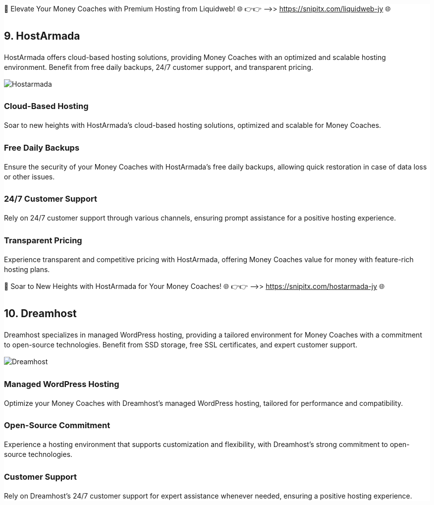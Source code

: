 🚀 Elevate Your Money Coaches with Premium Hosting from Liquidweb! 🌐
👉👉 -->> https://snipitx.com/liquidweb-jy 🌐

## 9. HostArmada

HostArmada offers cloud-based hosting solutions, providing Money Coaches with an optimized and scalable hosting environment. Benefit from free daily backups, 24/7 customer support, and transparent pricing.

![Hostarmada](https://i.imgur.com/KFbdf3o.jpeg "Hostarmada Hosting")

### Cloud-Based Hosting
Soar to new heights with HostArmada’s cloud-based hosting solutions, optimized and scalable for Money Coaches.

### Free Daily Backups
Ensure the security of your Money Coaches with HostArmada’s free daily backups, allowing quick restoration in case of data loss or other issues.

### 24/7 Customer Support
Rely on 24/7 customer support through various channels, ensuring prompt assistance for a positive hosting experience.

### Transparent Pricing
Experience transparent and competitive pricing with HostArmada, offering Money Coaches value for money with feature-rich hosting plans.

🚀 Soar to New Heights with HostArmada for Your Money Coaches! 🌐
👉👉 -->> https://snipitx.com/hostarmada-jy 🌐

## 10. Dreamhost

Dreamhost specializes in managed WordPress hosting, providing a tailored environment for Money Coaches with a commitment to open-source technologies. Benefit from SSD storage, free SSL certificates, and expert customer support.

![Dreamhost](https://i.imgur.com/rXIg8ip.jpeg "Dreamhost Hosting")

### Managed WordPress Hosting
Optimize your Money Coaches with Dreamhost’s managed WordPress hosting, tailored for performance and compatibility.

### Open-Source Commitment
Experience a hosting environment that supports customization and flexibility, with Dreamhost’s strong commitment to open-source technologies.

### Customer Support
Rely on Dreamhost’s 24/7 customer support for expert assistance whenever needed, ensuring a positive hosting experience.
